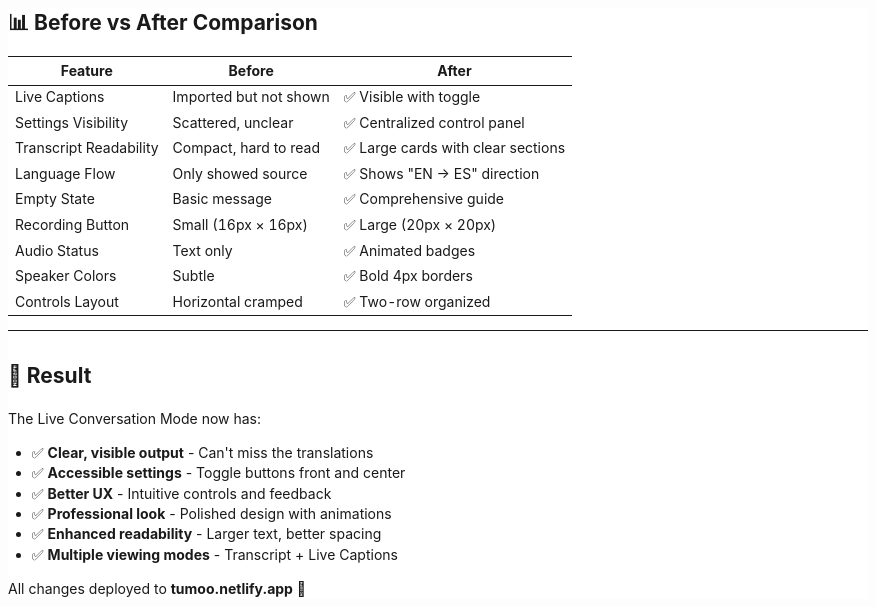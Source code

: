 ## 📊 Before vs After Comparison

| Feature | Before | After |
|---------|--------|-------|
| Live Captions | Imported but not shown | ✅ Visible with toggle |
| Settings Visibility | Scattered, unclear | ✅ Centralized control panel |
| Transcript Readability | Compact, hard to read | ✅ Large cards with clear sections |
| Language Flow | Only showed source | ✅ Shows "EN → ES" direction |
| Empty State | Basic message | ✅ Comprehensive guide |
| Recording Button | Small (16px × 16px) | ✅ Large (20px × 20px) |
| Audio Status | Text only | ✅ Animated badges |
| Speaker Colors | Subtle | ✅ Bold 4px borders |
| Controls Layout | Horizontal cramped | ✅ Two-row organized |

---

## 🎉 Result

The Live Conversation Mode now has:
- ✅ **Clear, visible output** - Can't miss the translations
- ✅ **Accessible settings** - Toggle buttons front and center
- ✅ **Better UX** - Intuitive controls and feedback
- ✅ **Professional look** - Polished design with animations
- ✅ **Enhanced readability** - Larger text, better spacing
- ✅ **Multiple viewing modes** - Transcript + Live Captions

All changes deployed to **tumoo.netlify.app** 🚀
